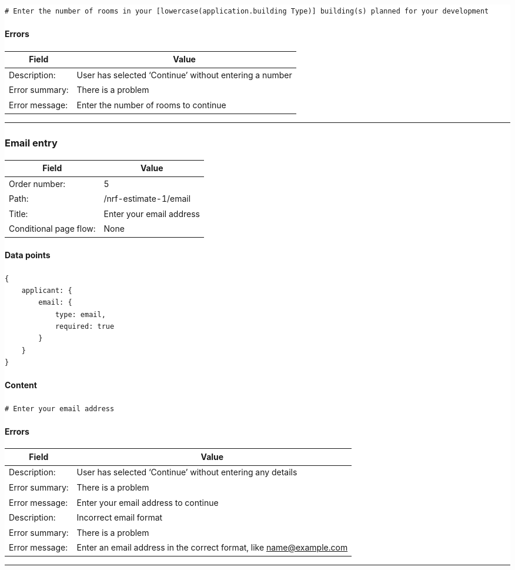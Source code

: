 ```
# Enter the number of rooms in your [lowercase(application.building Type)] building(s) planned for your development
```

#### Errors

| **Field**      | **Value**                                              |
| -------------- | ------------------------------------------------------ |
| Description:   | User has selected ‘Continue’ without entering a number |
| Error summary: | There is a problem                                     |
| Error message: | Enter the number of rooms to continue                  |

---

### Email entry

| **Field**              | **Value**                |
| ---------------------- | ------------------------ |
| Order number:          | 5                        |
| Path:                  | /nrf-estimate-1/email    |
| Title:                 | Enter your email address |
| Conditional page flow: | None                     |

#### Data points

```
{
    applicant: {
        email: {
            type: email,
            required: true
        }
    }
}
```

#### Content

```
# Enter your email address
```

#### Errors

| **Field**      | **Value**                                                           |
| -------------- | ------------------------------------------------------------------- |
| Description:   | User has selected ‘Continue’ without entering any details           |
| Error summary: | There is a problem                                                  |
| Error message: | Enter your email address to continue                                |
| Description:   | Incorrect email format                                              |
| Error summary: | There is a problem                                                  |
| Error message: | Enter an email address in the correct format, like name@example.com |

---